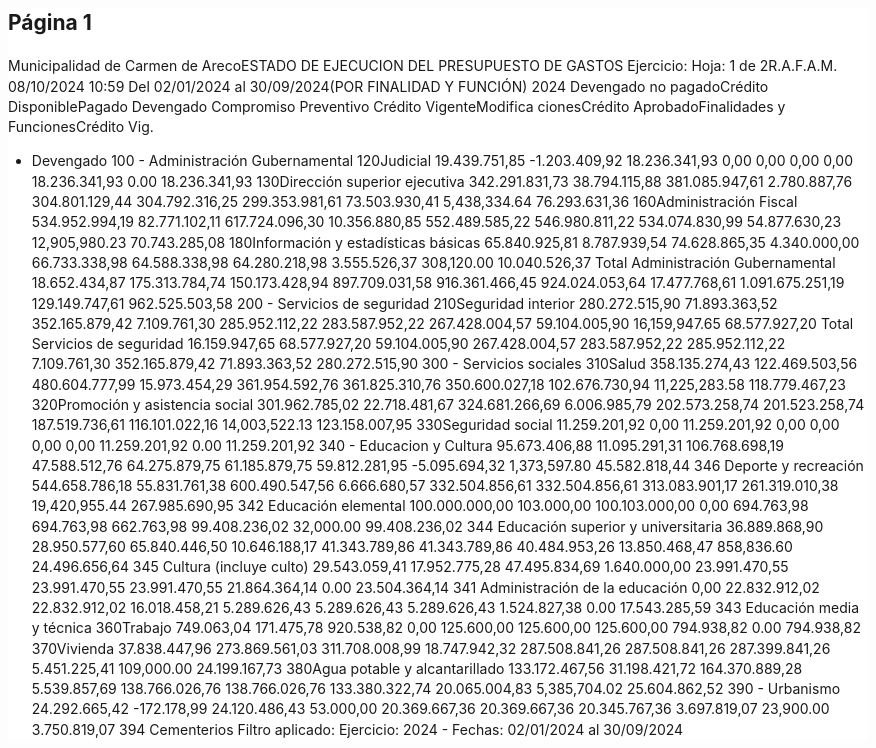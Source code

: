 ## Página 1

Municipalidad de
Carmen de ArecoESTADO DE EJECUCION DEL PRESUPUESTO DE GASTOS
Ejercicio: Hoja: 1 de 2R.A.F.A.M.
08/10/2024 10:59
Del 02/01/2024 al 30/09/2024(POR FINALIDAD Y FUNCIÓN)
 2024
Devengado
no pagadoCrédito
DisponiblePagado Devengado Compromiso Preventivo Crédito
VigenteModifica
cionesCrédito
AprobadoFinalidades y FuncionesCrédito Vig.
- Devengado
100 - Administración Gubernamental
120Judicial 19.439.751,85 -1.203.409,92 18.236.341,93 0,00 0,00 0,00 0,00 18.236.341,93 0.00 18.236.341,93
130Dirección superior ejecutiva 342.291.831,73 38.794.115,88 381.085.947,61 2.780.887,76 304.801.129,44 304.792.316,25 299.353.981,61 73.503.930,41 5,438,334.64 76.293.631,36
160Administración Fiscal 534.952.994,19 82.771.102,11 617.724.096,30 10.356.880,85 552.489.585,22 546.980.811,22 534.074.830,99 54.877.630,23 12,905,980.23 70.743.285,08
180Información y estadísticas básicas 65.840.925,81 8.787.939,54 74.628.865,35 4.340.000,00 66.733.338,98 64.588.338,98 64.280.218,98 3.555.526,37 308,120.00 10.040.526,37
   Total  Administración Gubernamental 18.652.434,87 175.313.784,74 150.173.428,94 897.709.031,58 916.361.466,45 924.024.053,64 17.477.768,61 1.091.675.251,19 129.149.747,61 962.525.503,58
200 - Servicios de seguridad
210Seguridad interior 280.272.515,90 71.893.363,52 352.165.879,42 7.109.761,30 285.952.112,22 283.587.952,22 267.428.004,57 59.104.005,90 16,159,947.65 68.577.927,20
   Total  Servicios de seguridad 16.159.947,65 68.577.927,20 59.104.005,90 267.428.004,57 283.587.952,22 285.952.112,22 7.109.761,30 352.165.879,42 71.893.363,52 280.272.515,90
300 - Servicios sociales
310Salud 358.135.274,43 122.469.503,56 480.604.777,99 15.973.454,29 361.954.592,76 361.825.310,76 350.600.027,18 102.676.730,94 11,225,283.58 118.779.467,23
320Promoción y asistencia social 301.962.785,02 22.718.481,67 324.681.266,69 6.006.985,79 202.573.258,74 201.523.258,74 187.519.736,61 116.101.022,16 14,003,522.13 123.158.007,95
330Seguridad social 11.259.201,92 0,00 11.259.201,92 0,00 0,00 0,00 0,00 11.259.201,92 0.00 11.259.201,92
340 - Educacion y Cultura
95.673.406,88 11.095.291,31 106.768.698,19 47.588.512,76 64.275.879,75 61.185.879,75 59.812.281,95 -5.095.694,32 1,373,597.80 45.582.818,44 346 Deporte y recreación
544.658.786,18 55.831.761,38 600.490.547,56 6.666.680,57 332.504.856,61 332.504.856,61 313.083.901,17 261.319.010,38 19,420,955.44 267.985.690,95 342 Educación elemental
100.000.000,00 103.000,00 100.103.000,00 0,00 694.763,98 694.763,98 662.763,98 99.408.236,02 32,000.00 99.408.236,02 344 Educación superior y universitaria
36.889.868,90 28.950.577,60 65.840.446,50 10.646.188,17 41.343.789,86 41.343.789,86 40.484.953,26 13.850.468,47 858,836.60 24.496.656,64 345 Cultura (incluye culto)
29.543.059,41 17.952.775,28 47.495.834,69 1.640.000,00 23.991.470,55 23.991.470,55 23.991.470,55 21.864.364,14 0.00 23.504.364,14 341 Administración de la educación
0,00 22.832.912,02 22.832.912,02 16.018.458,21 5.289.626,43 5.289.626,43 5.289.626,43 1.524.827,38 0.00 17.543.285,59 343 Educación media y técnica
360Trabajo 749.063,04 171.475,78 920.538,82 0,00 125.600,00 125.600,00 125.600,00 794.938,82 0.00 794.938,82
370Vivienda 37.838.447,96 273.869.561,03 311.708.008,99 18.747.942,32 287.508.841,26 287.508.841,26 287.399.841,26 5.451.225,41 109,000.00 24.199.167,73
380Agua potable y alcantarillado 133.172.467,56 31.198.421,72 164.370.889,28 5.539.857,69 138.766.026,76 138.766.026,76 133.380.322,74 20.065.004,83 5,385,704.02 25.604.862,52
390 - Urbanismo
24.292.665,42 -172.178,99 24.120.486,43 53.000,00 20.369.667,36 20.369.667,36 20.345.767,36 3.697.819,07 23,900.00 3.750.819,07 394 Cementerios
Filtro aplicado: Ejercicio: 2024 -  Fechas: 02/01/2024 al 30/09/2024
